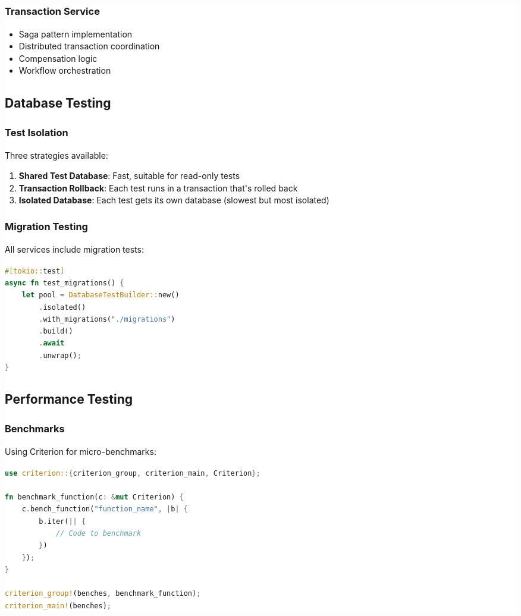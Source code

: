 ### Transaction Service
- Saga pattern implementation
- Distributed transaction coordination
- Compensation logic
- Workflow orchestration

## Database Testing

### Test Isolation

Three strategies available:

1. **Shared Test Database**: Fast, suitable for read-only tests
2. **Transaction Rollback**: Each test runs in a transaction that's rolled back
3. **Isolated Database**: Each test gets its own database (slowest but most isolated)

### Migration Testing

All services include migration tests:

```rust
#[tokio::test]
async fn test_migrations() {
    let pool = DatabaseTestBuilder::new()
        .isolated()
        .with_migrations("./migrations")
        .build()
        .await
        .unwrap();
}
```

## Performance Testing

### Benchmarks

Using Criterion for micro-benchmarks:

```rust
use criterion::{criterion_group, criterion_main, Criterion};

fn benchmark_function(c: &mut Criterion) {
    c.bench_function("function_name", |b| {
        b.iter(|| {
            // Code to benchmark
        })
    });
}

criterion_group!(benches, benchmark_function);
criterion_main!(benches);
```

